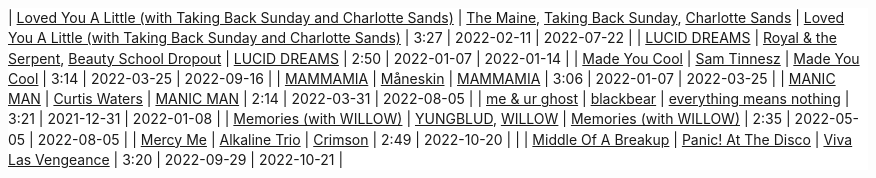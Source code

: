 | [Loved You A Little \(with Taking Back Sunday and Charlotte Sands\)](https://open.spotify.com/track/0IPKskRI33eRXjUhNUr9b5) | [The Maine](https://open.spotify.com/artist/4o0pNHbyj36LPvukNqEug0), [Taking Back Sunday](https://open.spotify.com/artist/24XtlMhEMNdi822vi0MhY1), [Charlotte Sands](https://open.spotify.com/artist/2cAXhrWAztXGwk6r15ibW2) | [Loved You A Little \(with Taking Back Sunday and Charlotte Sands\)](https://open.spotify.com/album/2tgx0FJj6dtx3GzTm1Jbbd) | 3:27 | 2022-02-11 | 2022-07-22 |
| [LUCID DREAMS](https://open.spotify.com/track/1H0XfvZWmlvc0QICpv4pwE) | [Royal & the Serpent](https://open.spotify.com/artist/64EHXDoln95lnccszdPum0), [Beauty School Dropout](https://open.spotify.com/artist/2MJMW3WtQnDq7DKezFn5jO) | [LUCID DREAMS](https://open.spotify.com/album/4mcweAHG1kEJ3o5LTBhEYs) | 2:50 | 2022-01-07 | 2022-01-14 |
| [Made You Cool](https://open.spotify.com/track/4j33FNursMn7WUao0tLb4O) | [Sam Tinnesz](https://open.spotify.com/artist/70TsVY28EcEUYSGG5Yw7mp) | [Made You Cool](https://open.spotify.com/album/1FwoENdmB6fCMorZZaDmbv) | 3:14 | 2022-03-25 | 2022-09-16 |
| [MAMMAMIA](https://open.spotify.com/track/78SCmQ8A7KQSMdkem2SwBP) | [Måneskin](https://open.spotify.com/artist/0lAWpj5szCSwM4rUMHYmrr) | [MAMMAMIA](https://open.spotify.com/album/7lVXNBav3Z8oA4jGk62Gme) | 3:06 | 2022-01-07 | 2022-03-25 |
| [MANIC MAN](https://open.spotify.com/track/7BxSsv7qea87ygUSn4N8uK) | [Curtis Waters](https://open.spotify.com/artist/2JbE7jUIGtpXSzytnyMg6U) | [MANIC MAN](https://open.spotify.com/album/4a6y5jyKNixZqbC3F8rCzb) | 2:14 | 2022-03-31 | 2022-08-05 |
| [me & ur ghost](https://open.spotify.com/track/5tiZBnx5IvETA0Pj3gELjn) | [blackbear](https://open.spotify.com/artist/2cFrymmkijnjDg9SS92EPM) | [everything means nothing](https://open.spotify.com/album/4UxlLk460BnmQlRV3WiORh) | 3:21 | 2021-12-31 | 2022-01-08 |
| [Memories \(with WILLOW\)](https://open.spotify.com/track/3LcMLFApeU9uCT8VCWEVjr) | [YUNGBLUD](https://open.spotify.com/artist/6Ad91Jof8Niiw0lGLLi3NW), [WILLOW](https://open.spotify.com/artist/3rWZHrfrsPBxVy692yAIxF) | [Memories \(with WILLOW\)](https://open.spotify.com/album/0OJD74cS6Isaf2iAdkGSOd) | 2:35 | 2022-05-05 | 2022-08-05 |
| [Mercy Me](https://open.spotify.com/track/2YrB3vM3H7TcXZ0rAq4X8Y) | [Alkaline Trio](https://open.spotify.com/artist/1aEYCT7t18aM3VvM6y8oVR) | [Crimson](https://open.spotify.com/album/1nbbNU8TtGkPtYlLpmP1ZY) | 2:49 | 2022-10-20 |  |
| [Middle Of A Breakup](https://open.spotify.com/track/18Lvxsm4l6noRNjQW8nS4b) | [Panic! At The Disco](https://open.spotify.com/artist/20JZFwl6HVl6yg8a4H3ZqK) | [Viva Las Vengeance](https://open.spotify.com/album/25DhBz5cckEAFcivcSzSTo) | 3:20 | 2022-09-29 | 2022-10-21 |
